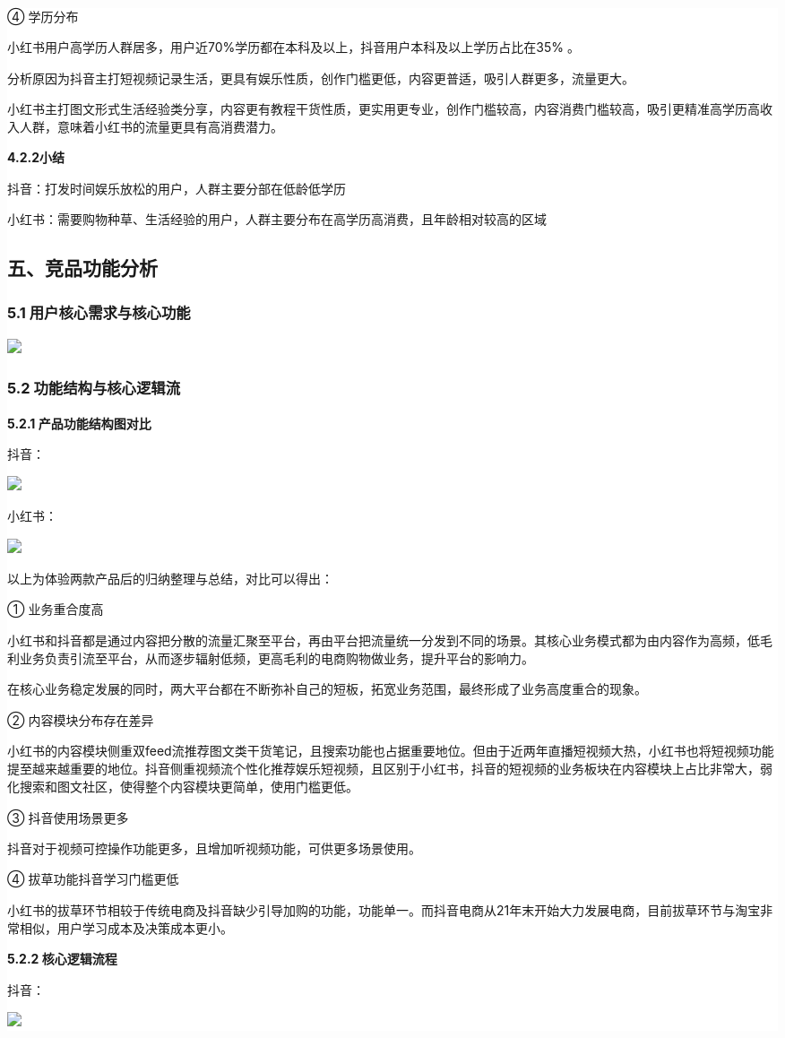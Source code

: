 ④ 学历分布

小红书用户高学历人群居多，用户近70%学历都在本科及以上，抖音用户本科及以上学历占比在35% 。

分析原因为抖音主打短视频记录生活，更具有娱乐性质，创作门槛更低，内容更普适，吸引人群更多，流量更大。

小红书主打图文形式生活经验类分享，内容更有教程干货性质，更实用更专业，创作门槛较高，内容消费门槛较高，吸引更精准高学历高收入人群，意味着小红书的流量更具有高消费潜力。

**4.2.2小结**

抖音：打发时间娱乐放松的用户，人群主要分部在低龄低学历

小红书：需要购物种草、生活经验的用户，人群主要分布在高学历高消费，且年龄相对较高的区域

## 五、竞品功能分析

### 5.1 用户核心需求与核心功能

![](https://image.woshipm.com/2024/06/28/dc96bbec-3504-11ef-a944-00163e0b5ff3.jpg)

### 5.2 功能结构与核心逻辑流

**5.2.1 产品功能结构图对比**

抖音：

![](https://image.woshipm.com/2024/06/28/fa78977a-3504-11ef-8f1a-00163e0b5ff3.jpg)

小红书：

![](https://image.woshipm.com/2024/06/28/01bec888-3505-11ef-8f1a-00163e0b5ff3.jpg)

以上为体验两款产品后的归纳整理与总结，对比可以得出：

① 业务重合度高

小红书和抖音都是通过内容把分散的流量汇聚至平台，再由平台把流量统一分发到不同的场景。其核心业务模式都为由内容作为高频，低毛利业务负责引流至平台，从而逐步辐射低频，更高毛利的电商购物做业务，提升平台的影响力。

在核心业务稳定发展的同时，两大平台都在不断弥补自己的短板，拓宽业务范围，最终形成了业务高度重合的现象。

② 内容模块分布存在差异

小红书的内容模块侧重双feed流推荐图文类干货笔记，且搜索功能也占据重要地位。但由于近两年直播短视频大热，小红书也将短视频功能提至越来越重要的地位。抖音侧重视频流个性化推荐娱乐短视频，且区别于小红书，抖音的短视频的业务板块在内容模块上占比非常大，弱化搜索和图文社区，使得整个内容模块更简单，使用门槛更低。

③ 抖音使用场景更多

抖音对于视频可控操作功能更多，且增加听视频功能，可供更多场景使用。

④ 拔草功能抖音学习门槛更低

小红书的拔草环节相较于传统电商及抖音缺少引导加购的功能，功能单一。而抖音电商从21年末开始大力发展电商，目前拔草环节与淘宝非常相似，用户学习成本及决策成本更小。

**5.2.2 核心逻辑流程**

抖音：

![](https://image.woshipm.com/2024/06/28/184d52cc-3505-11ef-a944-00163e0b5ff3.jpg)

